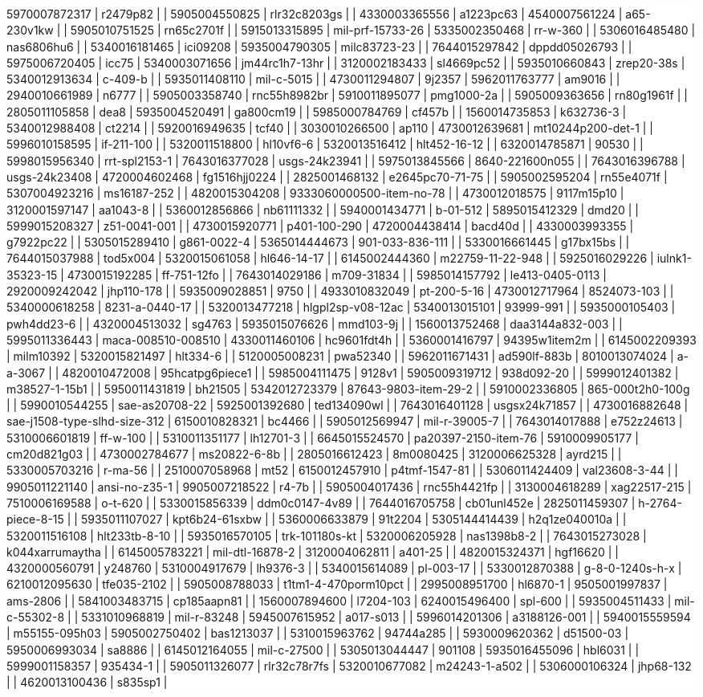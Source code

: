 5970007872317 | r2479p82 |  | 5905004550825 | rlr32c8203gs |  | 4330003365556 | a1223pc63 | 
4540007561224 | a65-230v1kw |  | 5905010751525 | rn65c2701f |  | 5915013315895 | mil-prf-15733-26 | 
5335002350468 | rr-w-360 |  | 5306016485480 | nas6806hu6 |  | 5340016181465 | ici09208 | 
5935004790305 | milc83723-23 |  | 7644015297842 | dppdd05026793 |  | 5975006720405 | icc75 | 
5340003071656 | jm44rc1h7-13hr |  | 3120002183433 | sl4669pc52 |  | 5935010660843 | zrep20-38s | 
5340012913634 | c-409-b |  | 5935011408110 | mil-c-5015 |  | 4730011294807 | 9j2357 | 
5962011763777 | am9016 |  | 2940010661989 | n6777 |  | 5905003358740 | rnc55h8982br | 
5910011895077 | pmg1000-2a |  | 5905009363656 | rn80g1961f |  | 2805011105858 | dea8 | 
5935004520491 | ga800cm19 |  | 5985000784769 | cf457b |  | 1560014735853 | k632736-3 | 
5340012988408 | ct2214 |  | 5920016949635 | tcf40 |  | 3030010266500 | ap110 | 
4730012639681 | mt10244p200-det-1 |  | 5996010158595 | if-211-100 |  | 5320011518800 | hl10vf6-6 | 
5320013516412 | hlt452-16-12 |  | 6320014785871 | 90530 |  | 5998015956340 | rrt-spl2153-1 | 
7643016377028 | usgs-24k23941 |  | 5975013845566 | 8640-221600n055 |  | 7643016396788 | usgs-24k23408 | 
4720004602468 | fg1516hjj0224 |  | 2825001468132 | e2645pc70-71-75 |  | 5905002595204 | rn55e4071f | 
5307004923216 | ms16187-252 |  | 4820015304208 | 9333060000500-item-no-78 |  | 4730012018575 | 9117m15p10 | 
3120001597147 | aa1043-8 |  | 5360012856866 | nb61111332 |  | 5940001434771 | b-01-512 | 
5895015412329 | dmd20 |  | 5999015208327 | z51-0041-001 |  | 4730015920771 | p401-100-290 | 
4720004438414 | bacd40d |  | 4330003993355 | g7922pc22 |  | 5305015289410 | g861-0022-4 | 
5365014444673 | 901-033-836-111 |  | 5330016661445 | g17bx15bs |  | 7644015037988 | tod5x004 | 
5320015061058 | hl646-14-17 |  | 6145002444360 | m22759-11-22-948 |  | 5925016029226 | iulnk1-35323-15 | 
4730015192285 | ff-751-12fo |  | 7643014029186 | m709-31834 |  | 5985014157792 | le413-0405-0113 | 
2920009242042 | jhp110-178 |  | 5935009028851 | 9750 |  | 4933010832049 | pt-200-5-16 | 
4730012717964 | 8524073-103 |  | 5340000618258 | 8231-a-0440-17 |  | 5320013477218 | hlgpl2sp-v08-12ac | 
5340013015101 | 93999-991 |  | 5935000105403 | pwh4dd23-6 |  | 4320004513032 | sg4763 | 
5935015076626 | mmd103-9j |  | 1560013752468 | daa3144a832-003 |  | 5995011336443 | maca-008510-008510 | 
4330011460106 | hc9601fdt4h |  | 5360001416797 | 94395w1item2m |  | 6145002209393 | milm10392 | 
5320015821497 | hlt334-6 |  | 5120005008231 | pwa52340 |  | 5962011671431 | ad590lf-883b | 
8010013074024 | a-a-3067 |  | 4820010472008 | 95hcatpg6piece1 |  | 5985004111475 | 9128v1 | 
5905009319712 | 938d092-20 |  | 5999012401382 | m38527-1-15b1 |  | 5950011431819 | bh21505 | 
5342012723379 | 87643-9803-item-29-2 |  | 5910002336805 | 865-000t2h0-100g |  | 5990010544255 | sae-as20708-22 | 
5925001392680 | ted134090wl |  | 7643016401128 | usgsx24k71857 |  | 4730016882648 | sae-j1508-type-slhd-size-312 | 
6150010828321 | bc4466 |  | 5905012569947 | mil-r-39005-7 |  | 7643014017888 | e752z24613 | 
5310006601819 | ff-w-100 |  | 5310011351177 | lh12701-3 |  | 6645015524570 | pa20397-2150-item-76 | 
5910009905177 | cm20d821g03 |  | 4730002784677 | ms20822-6-8b |  | 2805016612423 | 8m0080425 | 
3120006625328 | ayrd215 |  | 5330005703216 | r-ma-56 |  | 2510007058968 | mt52 | 
6150012457910 | p4tmf-1547-81 |  | 5306011424409 | val23608-3-44 |  | 9905011221140 | ansi-no-z35-1 | 
9905007218522 | r4-7b |  | 5905004017436 | rnc55h4421fp |  | 3130004618289 | xag22517-215 | 
7510006169588 | o-t-620 |  | 5330015856339 | ddm0c0147-4v89 |  | 7644016705758 | cb01unl452e | 
2825011459307 | h-2764-piece-8-15 |  | 5935011107027 | kpt6b24-61sxbw |  | 5360006633879 | 91t2204 | 
5305144414439 | h2q1ze040010a |  | 5320011516108 | hlt233tb-8-10 |  | 5935016570105 | trk-101180s-kt | 
5320006205928 | nas1398b8-2 |  | 7643015273028 | k044xarrumaytha |  | 6145005783221 | mil-dtl-16878-2 | 
3120004062811 | a401-25 |  | 4820015324371 | hgf16620 |  | 4320000560791 | y248760 | 
5310004917679 | lh9376-3 |  | 5340015614089 | pl-003-17 |  | 5330012870388 | g-8-0-1240s-h-x | 
6210012095630 | tfe035-2102 |  | 5905008788033 | t1tm1-4-470porm10pct |  | 2995008951700 | hl6870-1 | 
9505001997837 | ams-2806 |  | 5841003483715 | cp185aapn81 |  | 1560007894600 | l7204-103 | 
6240015496400 | spl-600 |  | 5935004511433 | mil-c-55302-8 |  | 5331010968819 | mil-r-83248 | 
5945007615952 | a017-s013 |  | 5996014201306 | a3188126-001 |  | 5940015559594 | m55155-095h03 | 
5905002750402 | bas1213037 |  | 5310015963762 | 94744a285 |  | 5930009620362 | d51500-03 | 
5950006993034 | sa8886 |  | 6145012164055 | mil-c-27500 |  | 5305013044447 | 901108 | 
5935016455096 | hbl6031 |  | 5999001158357 | 935434-1 |  | 5905011326077 | rlr32c78r7fs | 
5320010677082 | m24243-1-a502 |  | 5306000106324 | jhp68-132 |  | 4620013100436 | s835sp1 | 